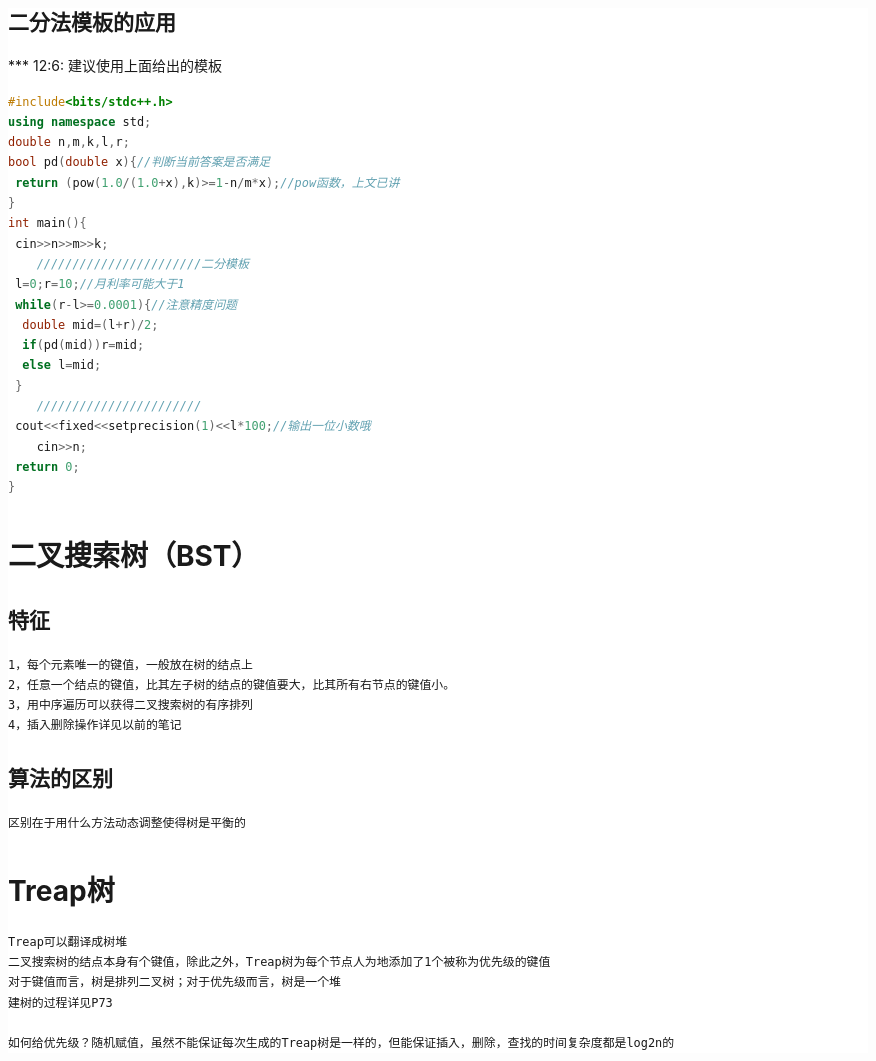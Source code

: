 ## 二分法模板的应用

*** 12:6:
    建议使用上面给出的模板

```c++
#include<bits/stdc++.h>
using namespace std;
double n,m,k,l,r;
bool pd(double x){//判断当前答案是否满足 
 return (pow(1.0/(1.0+x),k)>=1-n/m*x);//pow函数，上文已讲
}
int main(){
 cin>>n>>m>>k;
    ///////////////////////二分模板
 l=0;r=10;//月利率可能大于1
 while(r-l>=0.0001){//注意精度问题 
  double mid=(l+r)/2;
  if(pd(mid))r=mid;
  else l=mid;
 }
    ///////////////////////
 cout<<fixed<<setprecision(1)<<l*100;//输出一位小数哦 
    cin>>n;
 return 0;
} 
```

# 二叉搜索树（BST）

## 特征

    1，每个元素唯一的键值，一般放在树的结点上
    2，任意一个结点的键值，比其左子树的结点的键值要大，比其所有右节点的键值小。
    3，用中序遍历可以获得二叉搜索树的有序排列
    4，插入删除操作详见以前的笔记

## 算法的区别

    区别在于用什么方法动态调整使得树是平衡的

# Treap树

    Treap可以翻译成树堆
    二叉搜索树的结点本身有个键值，除此之外，Treap树为每个节点人为地添加了1个被称为优先级的键值
    对于键值而言，树是排列二叉树；对于优先级而言，树是一个堆
    建树的过程详见P73
    
    如何给优先级？随机赋值，虽然不能保证每次生成的Treap树是一样的，但能保证插入，删除，查找的时间复杂度都是log2n的
